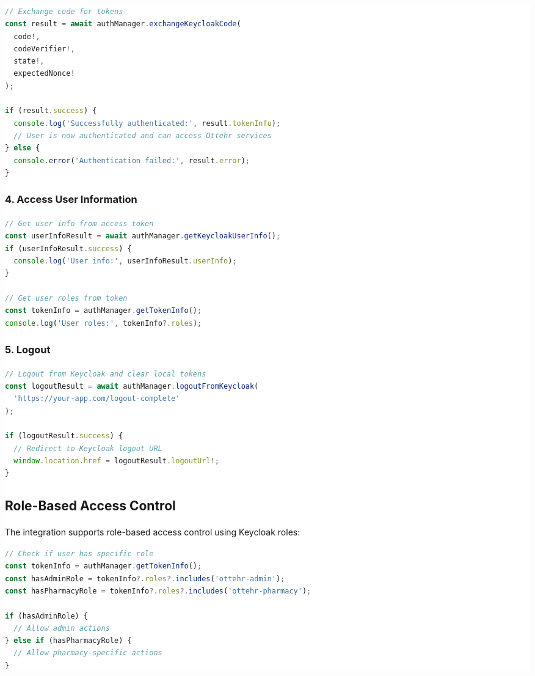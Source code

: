 ```typescript
// Exchange code for tokens
const result = await authManager.exchangeKeycloakCode(
  code!,
  codeVerifier!,
  state!,
  expectedNonce!
);

if (result.success) {
  console.log('Successfully authenticated:', result.tokenInfo);
  // User is now authenticated and can access Ottehr services
} else {
  console.error('Authentication failed:', result.error);
}
```

### 4. Access User Information

```typescript
// Get user info from access token
const userInfoResult = await authManager.getKeycloakUserInfo();
if (userInfoResult.success) {
  console.log('User info:', userInfoResult.userInfo);
}

// Get user roles from token
const tokenInfo = authManager.getTokenInfo();
console.log('User roles:', tokenInfo?.roles);
```

### 5. Logout

```typescript
// Logout from Keycloak and clear local tokens
const logoutResult = await authManager.logoutFromKeycloak(
  'https://your-app.com/logout-complete'
);

if (logoutResult.success) {
  // Redirect to Keycloak logout URL
  window.location.href = logoutResult.logoutUrl!;
}
```

## Role-Based Access Control

The integration supports role-based access control using Keycloak roles:

```typescript
// Check if user has specific role
const tokenInfo = authManager.getTokenInfo();
const hasAdminRole = tokenInfo?.roles?.includes('ottehr-admin');
const hasPharmacyRole = tokenInfo?.roles?.includes('ottehr-pharmacy');

if (hasAdminRole) {
  // Allow admin actions
} else if (hasPharmacyRole) {
  // Allow pharmacy-specific actions
}
```
